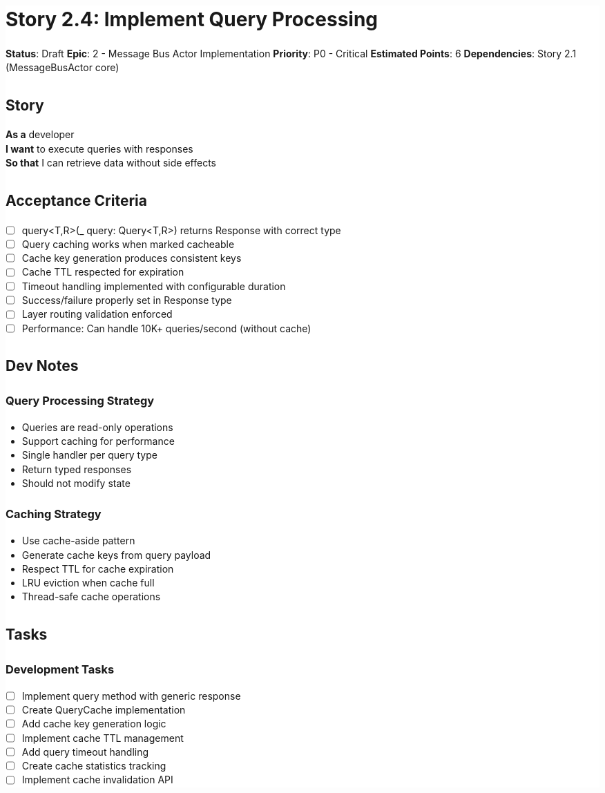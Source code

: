 # Story 2.4: Implement Query Processing

**Status**: Draft
**Epic**: 2 - Message Bus Actor Implementation
**Priority**: P0 - Critical
**Estimated Points**: 6
**Dependencies**: Story 2.1 (MessageBusActor core)

## Story

**As a** developer  
**I want** to execute queries with responses  
**So that** I can retrieve data without side effects

## Acceptance Criteria

- [ ] query<T,R>(_ query: Query<T,R>) returns Response<R> with correct type
- [ ] Query caching works when marked cacheable
- [ ] Cache key generation produces consistent keys
- [ ] Cache TTL respected for expiration
- [ ] Timeout handling implemented with configurable duration
- [ ] Success/failure properly set in Response type
- [ ] Layer routing validation enforced
- [ ] Performance: Can handle 10K+ queries/second (without cache)

## Dev Notes

### Query Processing Strategy
- Queries are read-only operations
- Support caching for performance
- Single handler per query type
- Return typed responses
- Should not modify state

### Caching Strategy
- Use cache-aside pattern
- Generate cache keys from query payload
- Respect TTL for cache expiration
- LRU eviction when cache full
- Thread-safe cache operations

## Tasks

### Development Tasks
- [ ] Implement query method with generic response
- [ ] Create QueryCache implementation
- [ ] Add cache key generation logic
- [ ] Implement cache TTL management
- [ ] Add query timeout handling
- [ ] Create cache statistics tracking
- [ ] Implement cache invalidation API
